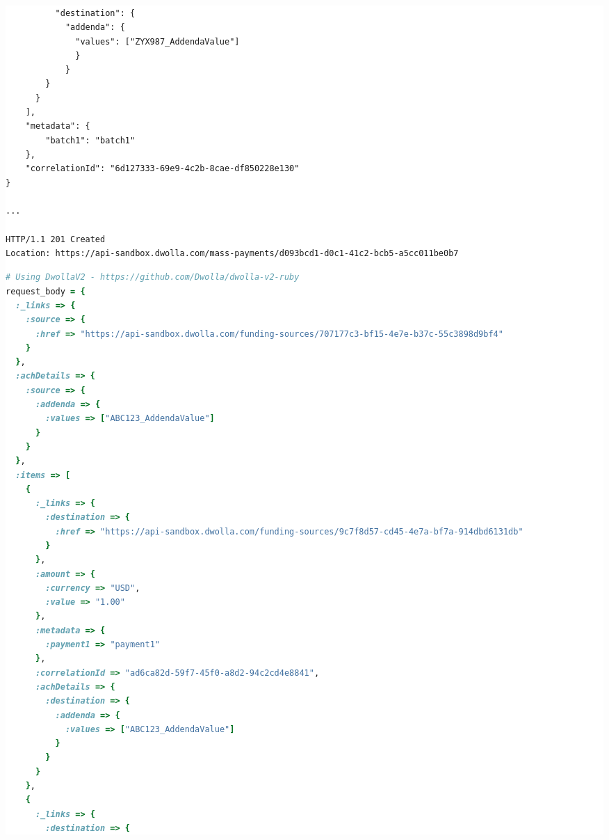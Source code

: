 ```raw
          "destination": {
            "addenda": {
              "values": ["ZYX987_AddendaValue"]
              }
            }
        }
      }
    ],
    "metadata": {
        "batch1": "batch1"
    },
    "correlationId": "6d127333-69e9-4c2b-8cae-df850228e130"
}

...

HTTP/1.1 201 Created
Location: https://api-sandbox.dwolla.com/mass-payments/d093bcd1-d0c1-41c2-bcb5-a5cc011be0b7
```
```ruby
# Using DwollaV2 - https://github.com/Dwolla/dwolla-v2-ruby
request_body = {
  :_links => {
    :source => {
      :href => "https://api-sandbox.dwolla.com/funding-sources/707177c3-bf15-4e7e-b37c-55c3898d9bf4"
    }
  },
  :achDetails => {
    :source => {
      :addenda => {
        :values => ["ABC123_AddendaValue"]
      }
    }
  },
  :items => [
    {
      :_links => {
        :destination => {
          :href => "https://api-sandbox.dwolla.com/funding-sources/9c7f8d57-cd45-4e7a-bf7a-914dbd6131db"
        }
      },
      :amount => {
        :currency => "USD",
        :value => "1.00"
      },
      :metadata => {
        :payment1 => "payment1"
      },
      :correlationId => "ad6ca82d-59f7-45f0-a8d2-94c2cd4e8841",
      :achDetails => {
        :destination => {
          :addenda => {
            :values => ["ABC123_AddendaValue"]
          }
        }
      }
    },
    {
      :_links => {
        :destination => {
```